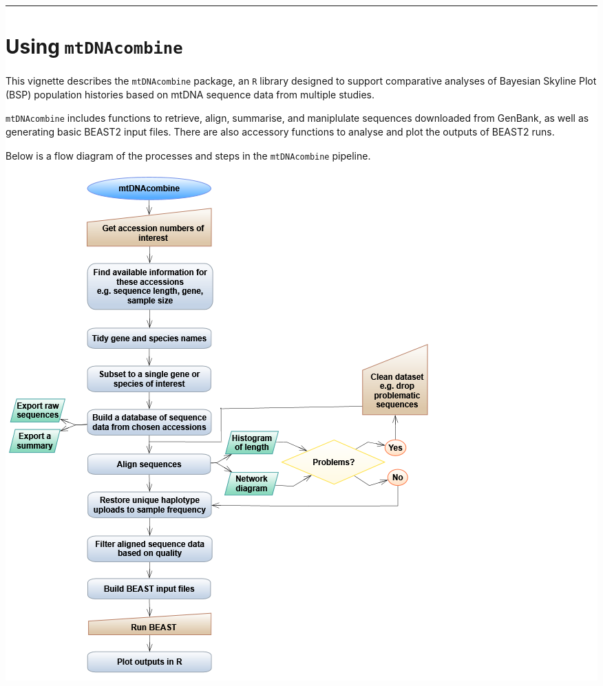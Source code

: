 









---





# Using `mtDNAcombine`

This vignette describes the `mtDNAcombine` package, an `R` library designed to support comparative analyses of Bayesian Skyline Plot (BSP) population histories based on mtDNA sequence data from multiple studies. 

`mtDNAcombine` includes functions to retrieve, align, summarise, and maniplulate sequences downloaded from GenBank, as well as generating basic BEAST2 input files.  There are also accessory functions to analyse and plot the outputs of BEAST2 runs.

Below is a flow diagram of the processes and steps in the `mtDNAcombine` pipeline.

![plot of chunk unnamed-chunk-1](./inst/extdata/mtDNAcombine_flow.png)
